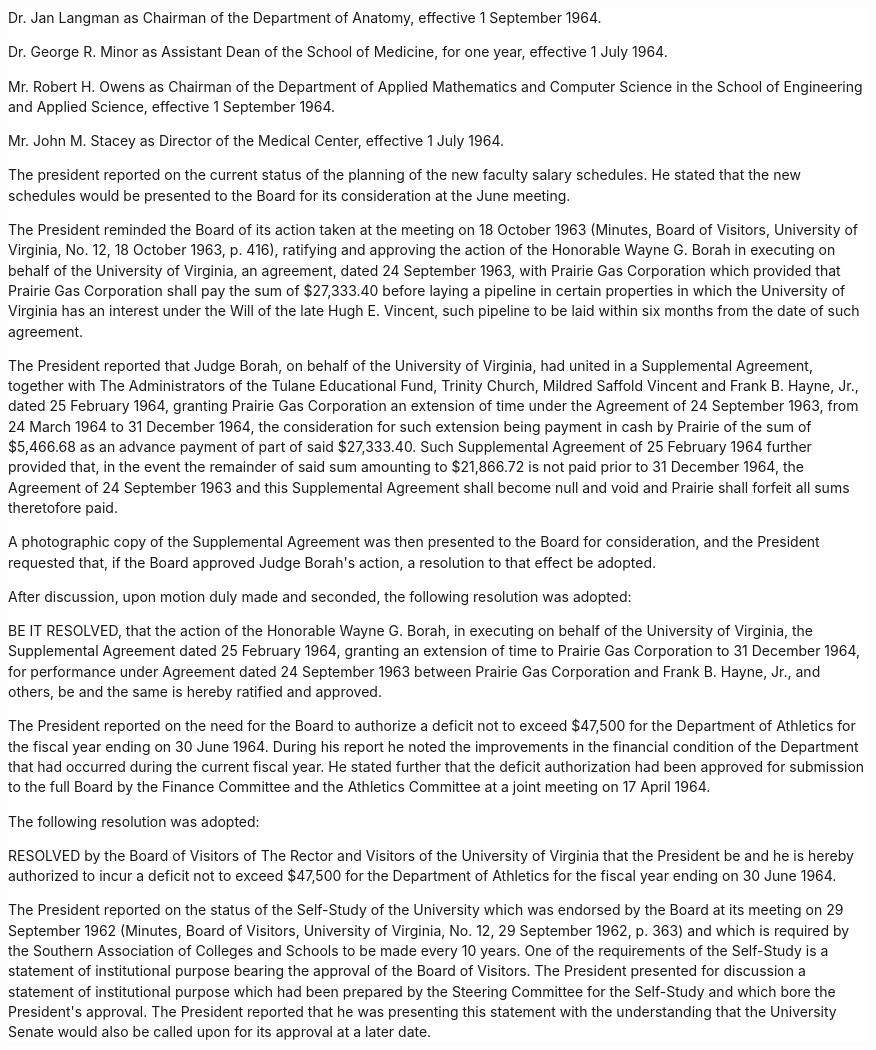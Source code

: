 Dr. Jan Langman as Chairman of the Department of Anatomy, effective 1 September 1964.

Dr. George R. Minor as Assistant Dean of the School of Medicine, for one year, effective 1 July 1964.

Mr. Robert H. Owens as Chairman of the Department of Applied Mathematics and Computer Science in the School of Engineering and Applied Science, effective 1 September 1964.

Mr. John M. Stacey as Director of the Medical Center, effective 1 July 1964.

The president reported on the current status of the planning of the new faculty salary schedules. He stated that the new schedules would be presented to the Board for its consideration at the June meeting.

The President reminded the Board of its action taken at the meeting on 18 October 1963 (Minutes, Board of Visitors, University of Virginia, No. 12, 18 October 1963, p. 416), ratifying and approving the action of the Honorable Wayne G. Borah in executing on behalf of the University of Virginia, an agreement, dated 24 September 1963, with Prairie Gas Corporation which provided that Prairie Gas Corporation shall pay the sum of $27,333.40 before laying a pipeline in certain properties in which the University of Virginia has an interest under the Will of the late Hugh E. Vincent, such pipeline to be laid within six months from the date of such agreement.

The President reported that Judge Borah, on behalf of the University of Virginia, had united in a Supplemental Agreement, together with The Administrators of the Tulane Educational Fund, Trinity Church, Mildred Saffold Vincent and Frank B. Hayne, Jr., dated 25 February 1964, granting Prairie Gas Corporation an extension of time under the Agreement of 24 September 1963, from 24 March 1964 to 31 December 1964, the consideration for such extension being payment in cash by Prairie of the sum of $5,466.68 as an advance payment of part of said $27,333.40. Such Supplemental Agreement of 25 February 1964 further provided that, in the event the remainder of said sum amounting to $21,866.72 is not paid prior to 31 December 1964, the Agreement of 24 September 1963 and this Supplemental Agreement shall become null and void and Prairie shall forfeit all sums theretofore paid.

A photographic copy of the Supplemental Agreement was then presented to the Board for consideration, and the President requested that, if the Board approved Judge Borah's action, a resolution to that effect be adopted.

After discussion, upon motion duly made and seconded, the following resolution was adopted:

BE IT RESOLVED, that the action of the Honorable Wayne G. Borah, in executing on behalf of the University of Virginia, the Supplemental Agreement dated 25 February 1964, granting an extension of time to Prairie Gas Corporation to 31 December 1964, for performance under Agreement dated 24 September 1963 between Prairie Gas Corporation and Frank B. Hayne, Jr., and others, be and the same is hereby ratified and approved.

The President reported on the need for the Board to authorize a deficit not to exceed $47,500 for the Department of Athletics for the fiscal year ending on 30 June 1964. During his report he noted the improvements in the financial condition of the Department that had occurred during the current fiscal year. He stated further that the deficit authorization had been approved for submission to the full Board by the Finance Committee and the Athletics Committee at a joint meeting on 17 April 1964.

The following resolution was adopted:

RESOLVED by the Board of Visitors of The Rector and Visitors of the University of Virginia that the President be and he is hereby authorized to incur a deficit not to exceed $47,500 for the Department of Athletics for the fiscal year ending on 30 June 1964.

The President reported on the status of the Self-Study of the University which was endorsed by the Board at its meeting on 29 September 1962 (Minutes, Board of Visitors, University of Virginia, No. 12, 29 September 1962, p. 363) and which is required by the Southern Association of Colleges and Schools to be made every 10 years. One of the requirements of the Self-Study is a statement of institutional purpose bearing the approval of the Board of Visitors. The President presented for discussion a statement of institutional purpose which had been prepared by the Steering Committee for the Self-Study and which bore the President's approval. The President reported that he was presenting this statement with the understanding that the University Senate would also be called upon for its approval at a later date.
